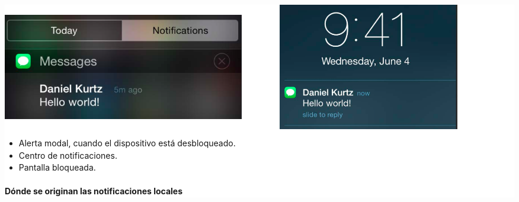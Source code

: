 <img style="vertical-align: middle; margin-right: 60px;" src="images/notificacion-centro-notificaciones.png" width=400px/>  <img style="vertical-align: middle; margin-right: 60px;" src="images/notificacion-pantalla-bloqueo.png" width=300px/> 

- Alerta modal, cuando el dispositivo está desbloqueado.
- Centro de notificaciones.
- Pantalla bloqueada.





#### Dónde se originan las notificaciones locales


